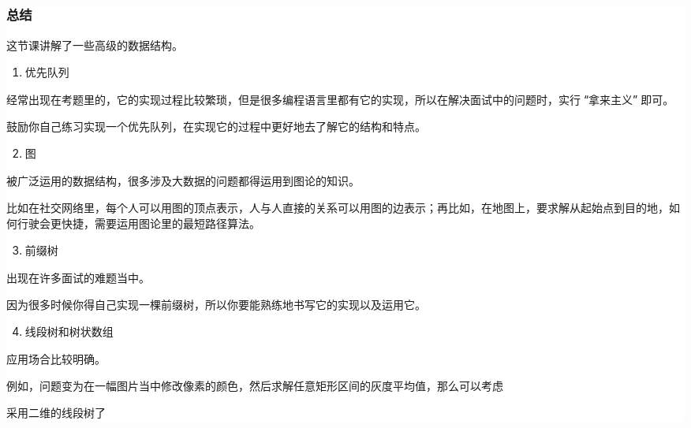 ### **总结**

这节课讲解了一些高级的数据结构。

1. 优先队列

经常出现在考题里的，它的实现过程比较繁琐，但是很多编程语言里都有它的实现，所以在解决面试中的问题时，实行 “拿来主义” 即可。

鼓励你自己练习实现一个优先队列，在实现它的过程中更好地去了解它的结构和特点。

2. 图

被广泛运用的数据结构，很多涉及大数据的问题都得运用到图论的知识。

比如在社交网络里，每个人可以用图的顶点表示，人与人直接的关系可以用图的边表示；再比如，在地图上，要求解从起始点到目的地，如何行驶会更快捷，需要运用图论里的最短路径算法。

3. 前缀树

出现在许多面试的难题当中。

因为很多时候你得自己实现一棵前缀树，所以你要能熟练地书写它的实现以及运用它。

4. 线段树和树状数组

应用场合比较明确。

例如，问题变为在一幅图片当中修改像素的颜色，然后求解任意矩形区间的灰度平均值，那么可以考虑

采用二维的线段树了